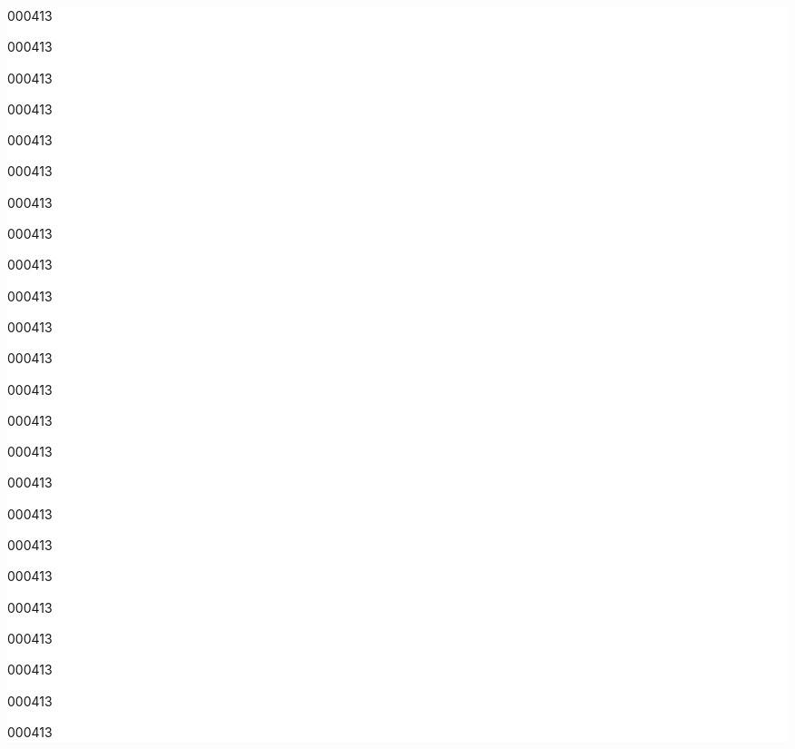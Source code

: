  
  000413
 
 
  000413
 
 
  000413
 
 
  000413
 
 
  000413
 
 
  000413
 
 
  000413
 
 
  000413
 
 
  000413
 
 
  000413
 
 
  000413
 
 
  000413
 
 
  000413
 
 
  000413
 
 
  000413
 
 
  000413
 
 
  000413
 
 
  000413
 
 
  000413
 
 
  000413
 
 
  000413
 
 
  000413
 
 
  000413
 
 
  000413
 
 